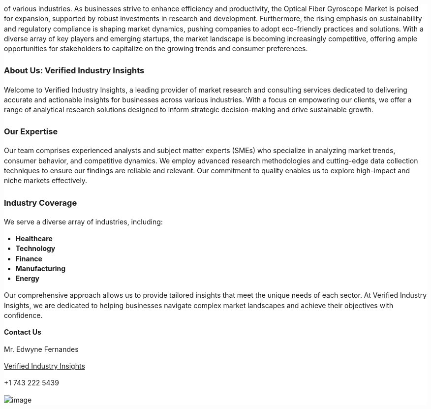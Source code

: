 of various industries. As businesses strive to enhance efficiency and productivity, the Optical Fiber Gyroscope  Market is poised for expansion, supported by robust investments in research and development. Furthermore, the rising emphasis on sustainability and regulatory compliance is shaping market dynamics, pushing companies to adopt eco-friendly practices and solutions. With a diverse array of key players and emerging startups, the market landscape is becoming increasingly competitive, offering ample opportunities for stakeholders to capitalize on the growing trends and consumer preferences.</p><h3>About Us: Verified Industry Insights</h3><p>Welcome to Verified Industry Insights, a leading provider of market research and consulting services dedicated to delivering accurate and actionable insights for businesses across various industries. With a focus on empowering our clients, we offer a range of analytical research solutions designed to inform strategic decision-making and drive sustainable growth.</p><h3>Our Expertise</h3><p>Our team comprises experienced analysts and subject matter experts (SMEs) who specialize in analyzing market trends, consumer behavior, and competitive dynamics. We employ advanced research methodologies and cutting-edge data collection techniques to ensure our findings are reliable and relevant. Our commitment to quality enables us to explore high-impact and niche markets effectively.</p><h3>Industry Coverage</h3><p>We serve a diverse array of industries, including:</p><ul><li><strong>Healthcare</strong></li><li><strong>Technology</strong></li><li><strong>Finance</strong></li><li><strong>Manufacturing</strong></li><li><strong>Energy</strong></li></ul><p>Our comprehensive approach allows us to provide tailored insights that meet the unique needs of each sector. At Verified Industry Insights, we are dedicated to helping businesses navigate complex market landscapes and achieve their objectives with confidence.</p><p><strong>Contact Us</strong></p><p>Mr. Edwyne Fernandes</p><p><a href="https://www.verifiedindustryinsights.com/">Verified Industry Insights</a></p><p>+1 743 222 5439</p>
![image](https://github.com/user-attachments/assets/1476832e-fcd2-4002-9e30-86300b9b3048)
